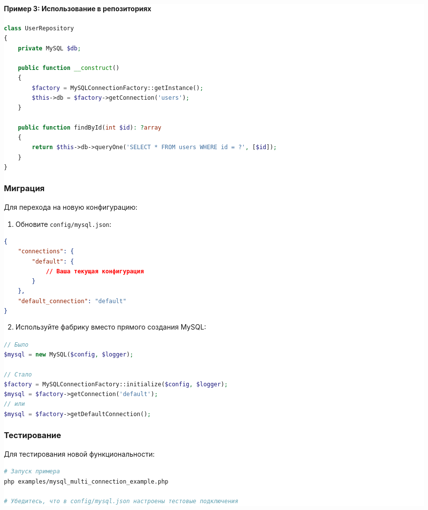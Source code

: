 #### Пример 3: Использование в репозиториях

```php
class UserRepository
{
    private MySQL $db;
    
    public function __construct()
    {
        $factory = MySQLConnectionFactory::getInstance();
        $this->db = $factory->getConnection('users');
    }
    
    public function findById(int $id): ?array
    {
        return $this->db->queryOne('SELECT * FROM users WHERE id = ?', [$id]);
    }
}
```

### Миграция

Для перехода на новую конфигурацию:

1. Обновите `config/mysql.json`:
```json
{
    "connections": {
        "default": {
            // Ваша текущая конфигурация
        }
    },
    "default_connection": "default"
}
```

2. Используйте фабрику вместо прямого создания MySQL:
```php
// Было
$mysql = new MySQL($config, $logger);

// Стало
$factory = MySQLConnectionFactory::initialize($config, $logger);
$mysql = $factory->getConnection('default');
// или
$mysql = $factory->getDefaultConnection();
```

### Тестирование

Для тестирования новой функциональности:

```bash
# Запуск примера
php examples/mysql_multi_connection_example.php

# Убедитесь, что в config/mysql.json настроены тестовые подключения
```
